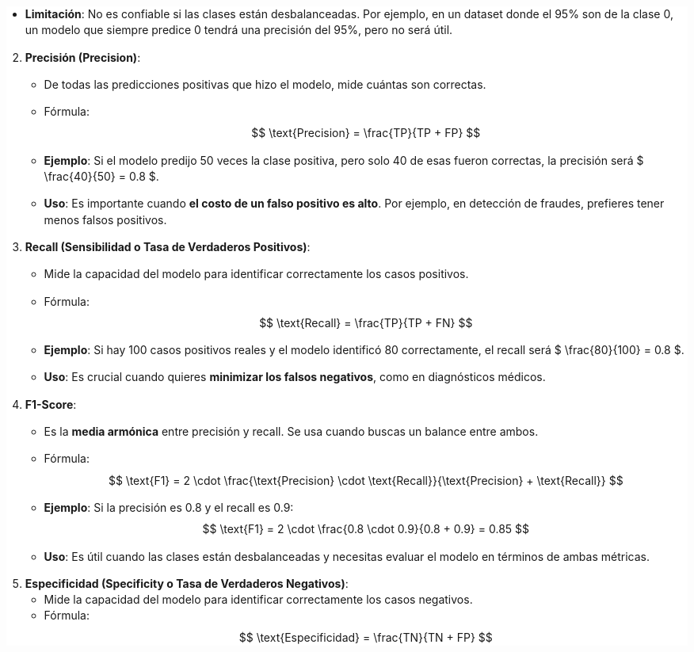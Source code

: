    - **Limitación**: No es confiable si las clases están desbalanceadas. Por ejemplo, en un dataset donde el 95% son de la clase 0, un modelo que siempre predice 0 tendrá una precisión del 95%, pero no será útil.

  </div class="bubble left">
  <div class="bubble left">

2. **Precisión (Precision)**:
   - De todas las predicciones positivas que hizo el modelo, mide cuántas son correctas.  
   - Fórmula:  
     $$
     \text{Precision} = \frac{TP}{TP + FP}
     $$
   - **Ejemplo**: Si el modelo predijo 50 veces la clase positiva, pero solo 40 de esas fueron correctas, la precisión será $ \frac{40}{50} = 0.8 $.

   - **Uso**: Es importante cuando **el costo de un falso positivo es alto**. Por ejemplo, en detección de fraudes, prefieres tener menos falsos positivos.

  </div class="bubble left">
  <div class="bubble left">

3. **Recall (Sensibilidad o Tasa de Verdaderos Positivos)**:
   - Mide la capacidad del modelo para identificar correctamente los casos positivos.  
   - Fórmula:  
     $$
     \text{Recall} = \frac{TP}{TP + FN}
     $$
   - **Ejemplo**: Si hay 100 casos positivos reales y el modelo identificó 80 correctamente, el recall será $ \frac{80}{100} = 0.8 $.

   - **Uso**: Es crucial cuando quieres **minimizar los falsos negativos**, como en diagnósticos médicos.

  </div class="bubble left">
  <div class="bubble left">

4. **F1-Score**:
   - Es la **media armónica** entre precisión y recall. Se usa cuando buscas un balance entre ambos.  
   - Fórmula:  
     $$
     \text{F1} = 2 \cdot \frac{\text{Precision} \cdot \text{Recall}}{\text{Precision} + \text{Recall}}
     $$
   - **Ejemplo**: Si la precisión es 0.8 y el recall es 0.9:
     $$
     \text{F1} = 2 \cdot \frac{0.8 \cdot 0.9}{0.8 + 0.9} = 0.85
     $$

   - **Uso**: Es útil cuando las clases están desbalanceadas y necesitas evaluar el modelo en términos de ambas métricas.

  </div class="bubble left">
  <div class="bubble left">

5. **Especificidad (Specificity o Tasa de Verdaderos Negativos)**:
   - Mide la capacidad del modelo para identificar correctamente los casos negativos.  
   - Fórmula:  
     $$
     \text{Especificidad} = \frac{TN}{TN + FP}
     $$
